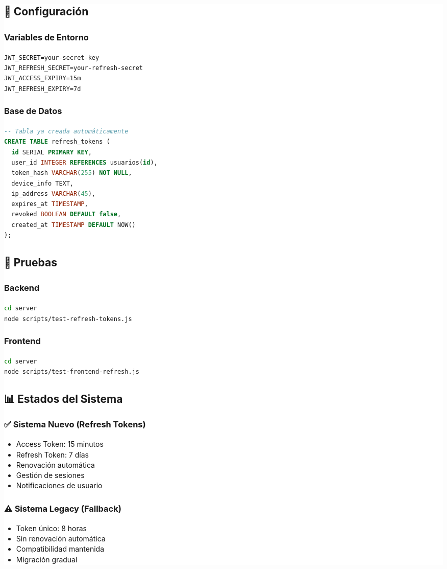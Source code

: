 ## 🔧 Configuración

### **Variables de Entorno**
```env
JWT_SECRET=your-secret-key
JWT_REFRESH_SECRET=your-refresh-secret
JWT_ACCESS_EXPIRY=15m
JWT_REFRESH_EXPIRY=7d
```

### **Base de Datos**
```sql
-- Tabla ya creada automáticamente
CREATE TABLE refresh_tokens (
  id SERIAL PRIMARY KEY,
  user_id INTEGER REFERENCES usuarios(id),
  token_hash VARCHAR(255) NOT NULL,
  device_info TEXT,
  ip_address VARCHAR(45),
  expires_at TIMESTAMP,
  revoked BOOLEAN DEFAULT false,
  created_at TIMESTAMP DEFAULT NOW()
);
```

## 🧪 Pruebas

### **Backend**
```bash
cd server
node scripts/test-refresh-tokens.js
```

### **Frontend**
```bash
cd server
node scripts/test-frontend-refresh.js
```

## 📊 Estados del Sistema

### **✅ Sistema Nuevo (Refresh Tokens)**
- Access Token: 15 minutos
- Refresh Token: 7 días
- Renovación automática
- Gestión de sesiones
- Notificaciones de usuario

### **⚠️ Sistema Legacy (Fallback)**
- Token único: 8 horas
- Sin renovación automática
- Compatibilidad mantenida
- Migración gradual
